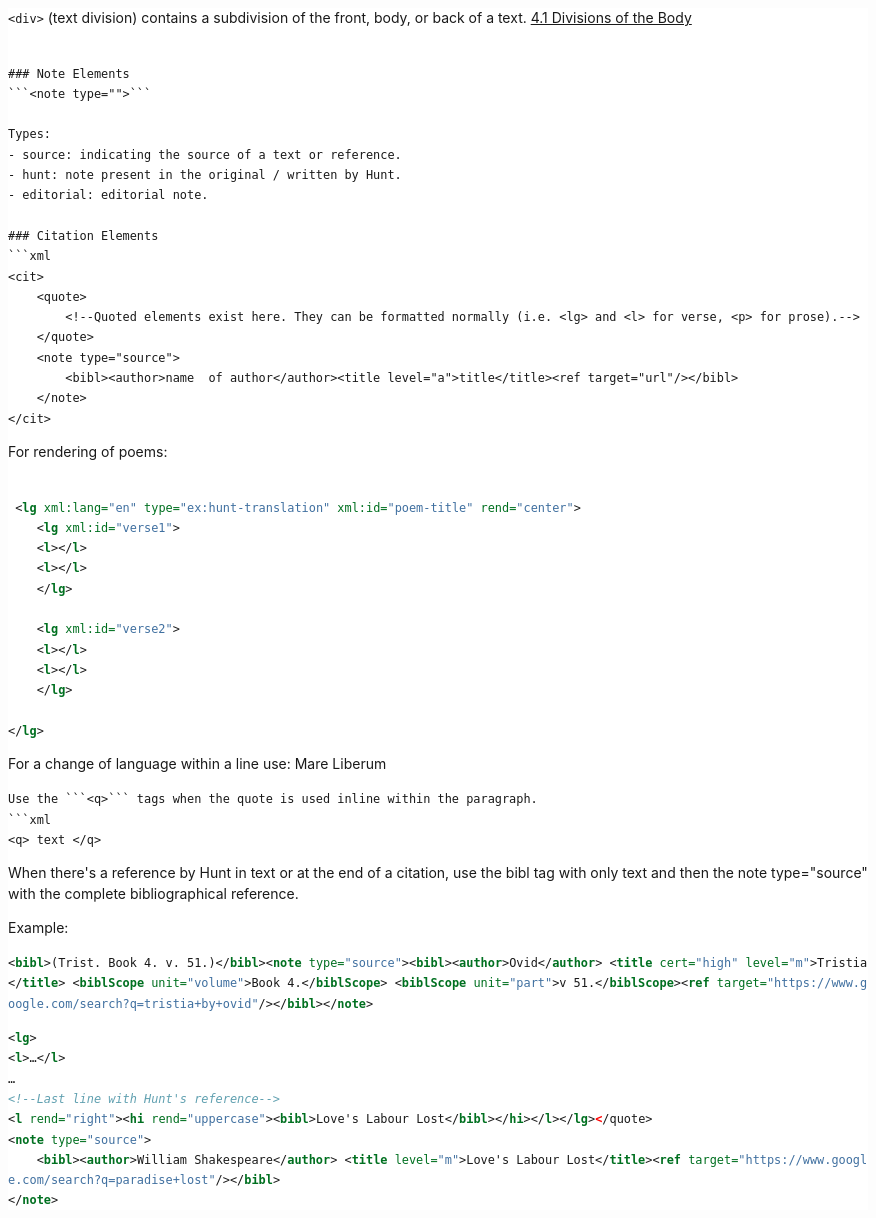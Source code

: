 ```<div>``` (text division) contains a subdivision of the front, body, or back of a text. [4.1 Divisions of the Body](https://www.tei-c.org/release/doc/tei-p5-doc/en/html/DS.html#DSDIV)
```

### Note Elements
```<note type="">```

Types:
- source: indicating the source of a text or reference.
- hunt: note present in the original / written by Hunt.
- editorial: editorial note.

### Citation Elements
```xml
<cit>
    <quote>
        <!--Quoted elements exist here. They can be formatted normally (i.e. <lg> and <l> for verse, <p> for prose).-->
    </quote>
    <note type="source"> 
        <bibl><author>name  of author</author><title level="a">title</title><ref target="url"/></bibl>
    </note>
</cit>
 ```
For rendering of poems: 
```xml
 
 <lg xml:lang="en" type="ex:hunt-translation" xml:id="poem-title" rend="center">
    <lg xml:id="verse1"> 
    <l></l>
    <l></l>
    </lg>

    <lg xml:id="verse2"> 
    <l></l>
    <l></l>
    </lg> 
 
</lg>
```
For a change of language within a line use:
<span xml:lang="latin">Mare Liberum</span>
```
Use the ```<q>``` tags when the quote is used inline within the paragraph. 
```xml
<q> text </q>
```
When there's a reference by Hunt in text or at the end of a citation, use the bibl tag with only text and then the note type="source" with the complete bibliographical reference.

Example:
```xml
<bibl>(Trist. Book 4. v. 51.)</bibl><note type="source"><bibl><author>Ovid</author> <title cert="high" level="m">Tristia</title> <biblScope unit="volume">Book 4.</biblScope> <biblScope unit="part">v 51.</biblScope><ref target="https://www.google.com/search?q=tristia+by+ovid"/></bibl></note>
```
```xml
<lg>
<l>…</l>
…
<!--Last line with Hunt's reference-->
<l rend="right"><hi rend="uppercase"><bibl>Love's Labour Lost</bibl></hi></l></lg></quote>
<note type="source"> 
    <bibl><author>William Shakespeare</author> <title level="m">Love's Labour Lost</title><ref target="https://www.google.com/search?q=paradise+lost"/></bibl>
</note>
```